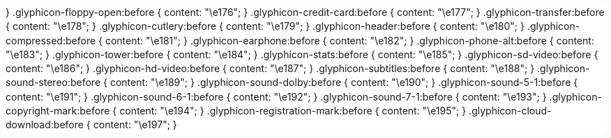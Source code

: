   }
  .glyphicon-floppy-open:before {
	content: "\e176";
  }
  .glyphicon-credit-card:before {
	content: "\e177";
  }
  .glyphicon-transfer:before {
	content: "\e178";
  }
  .glyphicon-cutlery:before {
	content: "\e179";
  }
  .glyphicon-header:before {
	content: "\e180";
  }
  .glyphicon-compressed:before {
	content: "\e181";
  }
  .glyphicon-earphone:before {
	content: "\e182";
  }
  .glyphicon-phone-alt:before {
	content: "\e183";
  }
  .glyphicon-tower:before {
	content: "\e184";
  }
  .glyphicon-stats:before {
	content: "\e185";
  }
  .glyphicon-sd-video:before {
	content: "\e186";
  }
  .glyphicon-hd-video:before {
	content: "\e187";
  }
  .glyphicon-subtitles:before {
	content: "\e188";
  }
  .glyphicon-sound-stereo:before {
	content: "\e189";
  }
  .glyphicon-sound-dolby:before {
	content: "\e190";
  }
  .glyphicon-sound-5-1:before {
	content: "\e191";
  }
  .glyphicon-sound-6-1:before {
	content: "\e192";
  }
  .glyphicon-sound-7-1:before {
	content: "\e193";
  }
  .glyphicon-copyright-mark:before {
	content: "\e194";
  }
  .glyphicon-registration-mark:before {
	content: "\e195";
  }
  .glyphicon-cloud-download:before {
	content: "\e197";
  }
